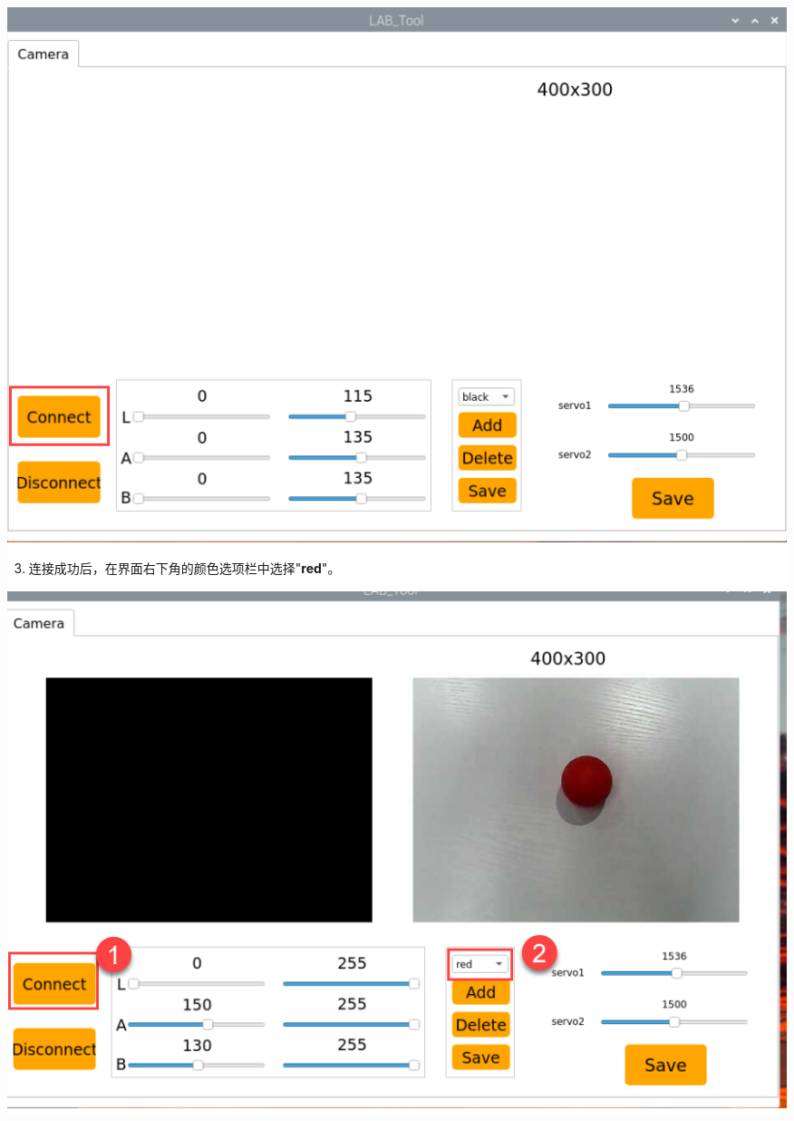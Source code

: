 <img src="../_static/media/8.ai_vision_project/3.1/image14.png"  />

3)  连接成功后，在界面右下角的颜色选项栏中选择"**red**"。

<img src="../_static/media/8.ai_vision_project/3.1/image15.png"  />
